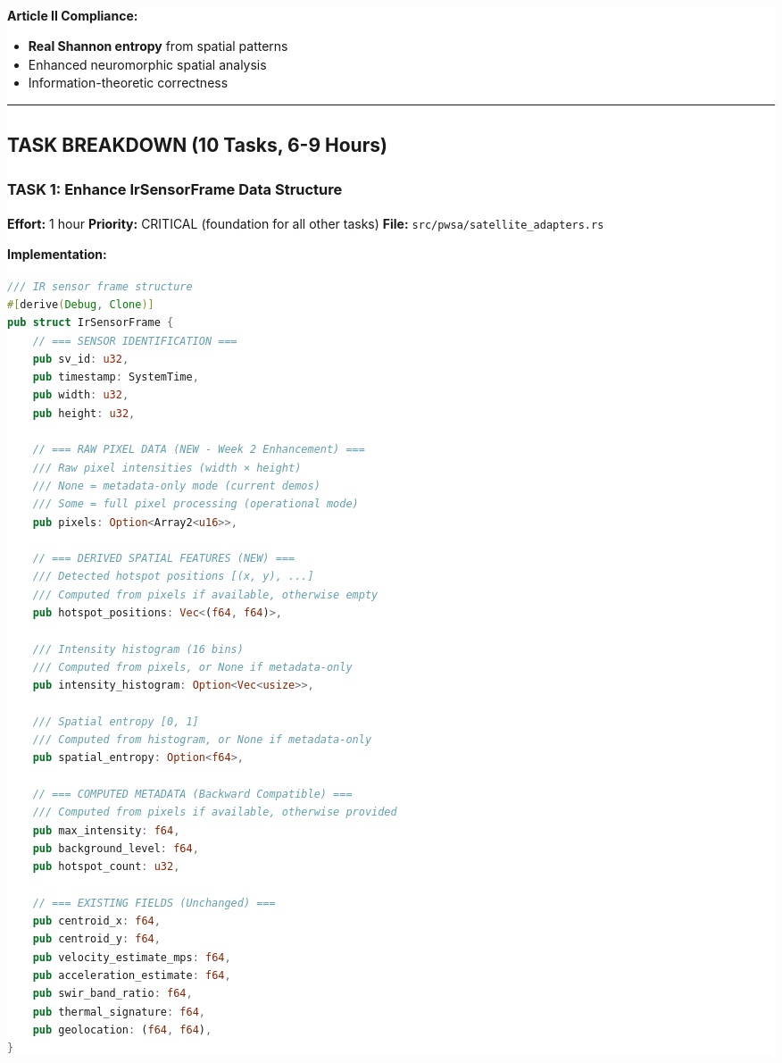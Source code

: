 **Article II Compliance:**
- **Real Shannon entropy** from spatial patterns
- Enhanced neuromorphic spatial analysis
- Information-theoretic correctness

---

## TASK BREAKDOWN (10 Tasks, 6-9 Hours)

### TASK 1: Enhance IrSensorFrame Data Structure
**Effort:** 1 hour
**Priority:** CRITICAL (foundation for all other tasks)
**File:** `src/pwsa/satellite_adapters.rs`

**Implementation:**
```rust
/// IR sensor frame structure
#[derive(Debug, Clone)]
pub struct IrSensorFrame {
    // === SENSOR IDENTIFICATION ===
    pub sv_id: u32,
    pub timestamp: SystemTime,
    pub width: u32,
    pub height: u32,

    // === RAW PIXEL DATA (NEW - Week 2 Enhancement) ===
    /// Raw pixel intensities (width × height)
    /// None = metadata-only mode (current demos)
    /// Some = full pixel processing (operational mode)
    pub pixels: Option<Array2<u16>>,

    // === DERIVED SPATIAL FEATURES (NEW) ===
    /// Detected hotspot positions [(x, y), ...]
    /// Computed from pixels if available, otherwise empty
    pub hotspot_positions: Vec<(f64, f64)>,

    /// Intensity histogram (16 bins)
    /// Computed from pixels, or None if metadata-only
    pub intensity_histogram: Option<Vec<usize>>,

    /// Spatial entropy [0, 1]
    /// Computed from histogram, or None if metadata-only
    pub spatial_entropy: Option<f64>,

    // === COMPUTED METADATA (Backward Compatible) ===
    /// Computed from pixels if available, otherwise provided
    pub max_intensity: f64,
    pub background_level: f64,
    pub hotspot_count: u32,

    // === EXISTING FIELDS (Unchanged) ===
    pub centroid_x: f64,
    pub centroid_y: f64,
    pub velocity_estimate_mps: f64,
    pub acceleration_estimate: f64,
    pub swir_band_ratio: f64,
    pub thermal_signature: f64,
    pub geolocation: (f64, f64),
}
```
